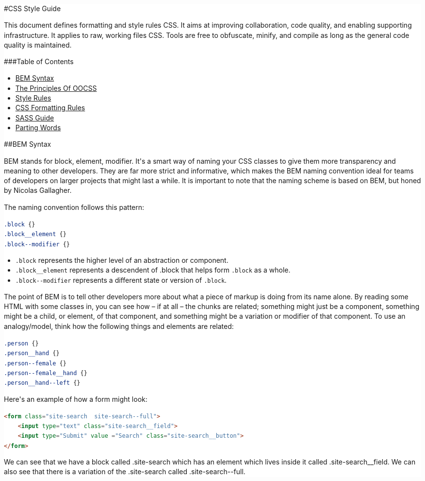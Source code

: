 #CSS Style Guide

This document defines formatting and style rules CSS. It aims at improving collaboration, code quality, and enabling supporting infrastructure. It applies to raw, working files CSS. Tools are free to obfuscate, minify, and compile as long as the general code quality is maintained.


###Table of Contents

* [BEM Syntax](#bem-syntax)
* [The Principles Of OOCSS](#the-principles-of-oocss)
* [Style Rules](#style-rules)
* [CSS Formatting Rules](#css-formatting-rules)
* [SASS Guide](#sass-guide)
* [Parting Words](#parting-words)

##BEM Syntax

BEM stands for block, element, modifier. It's a smart way of naming your CSS classes to give them more transparency and meaning to other developers. They are far more strict and informative, which makes the BEM naming convention ideal for teams of developers on larger projects that might last a while. It is important to note that the naming scheme is based on BEM, but honed by Nicolas Gallagher.

The naming convention follows this pattern:

```css
.block {}
.block__element {}
.block--modifier {}
```

* `.block` represents the higher level of an abstraction or component.
* `.block__element` represents a descendent of .block that helps form `.block` as a whole.
* `.block--modifier` represents a different state or version of `.block`.

The point of BEM is to tell other developers more about what a piece of markup is doing from its name alone. By reading some HTML with some classes in, you can see how – if at all – the chunks are related; something might just be a component, something might be a child, or element, of that component, and something might be a variation or modifier of that component. To use an analogy/model, think how the following things and elements are related:

```css
.person {}
.person__hand {}
.person--female {}
.person--female__hand {}
.person__hand--left {}
```

Here's an example of how a form might look:

```html
<form class="site-search  site-search--full">
    <input type="text" class="site-search__field">
    <input type="Submit" value ="Search" class="site-search__button">
</form>
```

We can see that we have a block called .site-search which has an element which lives inside it called .site-search__field. We can also see that there is a variation of the .site-search called .site-search--full.
